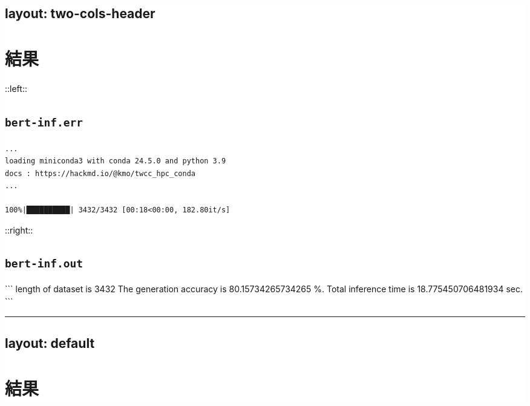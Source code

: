 layout: two-cols-header
---

<div>
  <h1>結果</h1>
</div>

::left::
<div class="h-full ">

<h2><code>bert-inf.err</code></h2>

```
...
loading miniconda3 with conda 24.5.0 and python 3.9
docs : https://hackmd.io/@kmo/twcc_hpc_conda
...

100%|██████████| 3432/3432 [00:18<00:00, 182.80it/s]
```
</div>

::right::
<h2><code>bert-inf.out</code></h2>
```
length of dataset is 3432
The generation accuracy is 80.15734265734265 %.
Total inference time is 18.775450706481934 sec.
```

---
layout: default
---

# 結果
